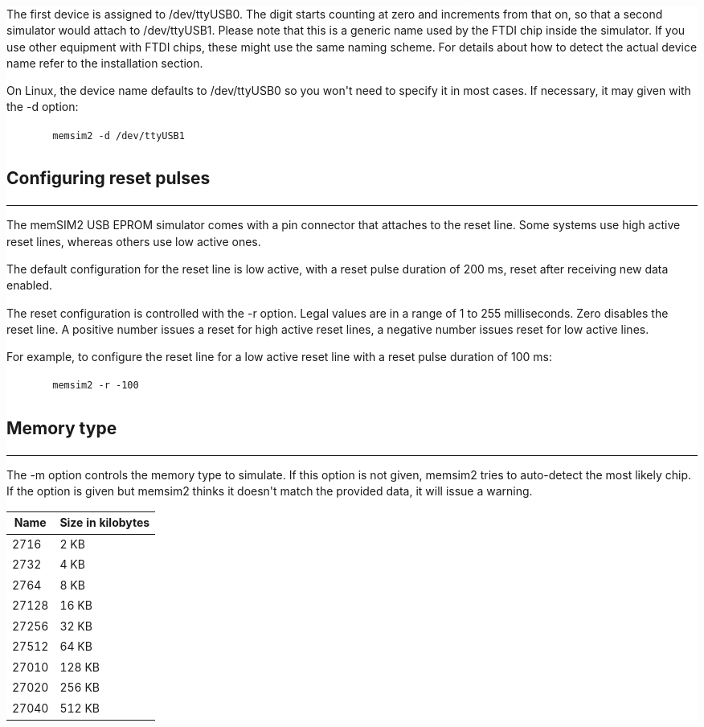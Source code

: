 The first device is assigned to /dev/ttyUSB0. The digit starts counting
at zero and increments from that on, so that a second simulator would
attach to /dev/ttyUSB1. Please note that this is a generic name used by
the FTDI chip inside the simulator. If you use other equipment with
FTDI chips, these might use the same naming scheme. For details about
how to detect the actual device name refer to the installation section.

On Linux, the device name defaults to /dev/ttyUSB0 so you won't need
to specify it in most cases. If necessary, it may given with the
-d option:
```
        memsim2 -d /dev/ttyUSB1
```

## Configuring reset pulses
------------------------

The memSIM2 USB EPROM simulator comes with a pin connector that
attaches to the reset line. Some systems use high active reset lines,
whereas others use low active ones.

The default configuration for the reset line is low active, with
a reset pulse duration of 200 ms, reset after receiving new data enabled.

The reset configuration is controlled with the -r option. Legal values
are in a range of 1 to 255 milliseconds. Zero disables the reset line.
A positive number issues a reset for high active reset lines, a negative
number issues reset for low active lines.

For example, to configure the reset line for a low active reset line
with a reset pulse duration of 100 ms:
```
        memsim2 -r -100
```

## Memory type
-----------

The -m option controls the memory type to simulate. If this option
is not given, memsim2 tries to auto-detect the most likely chip.
If the option is given but memsim2 thinks it doesn't match the provided
data, it will issue a warning.

| Name  | Size in kilobytes |
|-------|-------------------|
|  2716 |   2 KB            |
|  2732 |   4 KB            |
|  2764 |   8 KB            |
| 27128 |  16 KB            |
| 27256 |  32 KB            |
| 27512 |  64 KB            |
| 27010 | 128 KB            |
| 27020 | 256 KB            |
| 27040 | 512 KB            |

